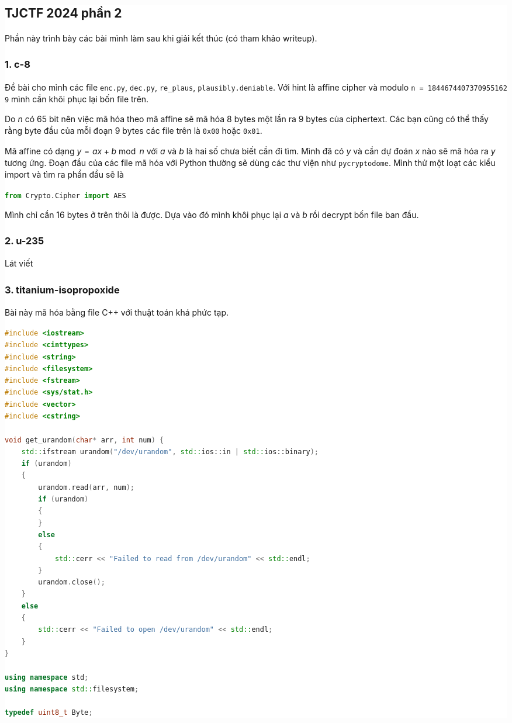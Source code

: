 ## TJCTF 2024 phần 2

Phần này trình bày các bài mình làm sau khi giải kết thúc (có tham khảo writeup).

### 1. c-8

Đề bài cho mình các file `enc.py`, `dec.py`, `re_plaus`, `plausibly.deniable`. Với hint là affine cipher và modulo `n = 18446744073709551629` mình cần khôi phục lại bốn file trên.

Do $n$ có $65$ bit nên việc mã hóa theo mã affine sẽ mã hóa $8$ bytes một lần ra $9$ bytes của ciphertext. Các bạn cũng có thể thấy rằng byte đầu của mỗi đoạn $9$ bytes các file trên là `0x00` hoặc `0x01`.

Mã affine có dạng $y = ax + b \bmod n$ với $a$ và $b$ là hai số chưa biết cần đi tìm. Mình đã có $y$ và cần dự đoán $x$ nào sẽ mã hóa ra $y$ tương ứng. Đoạn đầu của các file mã hóa với Python thường sẽ dùng các thư viện như `pycryptodome`. Mình thử một loạt các kiểu import và tìm ra phần đầu sẽ là

```python
from Crypto.Cipher import AES
```

Mình chỉ cần $16$ bytes ở trên thôi là được. Dựa vào đó mình khôi phục lại $a$ và $b$ rồi decrypt bốn file ban đầu.

### 2. u-235

Lát viết

### 3. titanium-isopropoxide

Bài này mã hóa bằng file C++ với thuật toán khá phức tạp.

```cpp
#include <iostream>
#include <cinttypes>
#include <string>
#include <filesystem>
#include <fstream>
#include <sys/stat.h>
#include <vector>
#include <cstring>

void get_urandom(char* arr, int num) {
	std::ifstream urandom("/dev/urandom", std::ios::in | std::ios::binary);
	if (urandom)
	{
		urandom.read(arr, num); 
		if (urandom) 
		{
		}
		else 
		{
			std::cerr << "Failed to read from /dev/urandom" << std::endl;
		}
		urandom.close(); 
	}
	else 
	{
		std::cerr << "Failed to open /dev/urandom" << std::endl;
	}
}

using namespace std;
using namespace std::filesystem;

typedef uint8_t Byte;
```